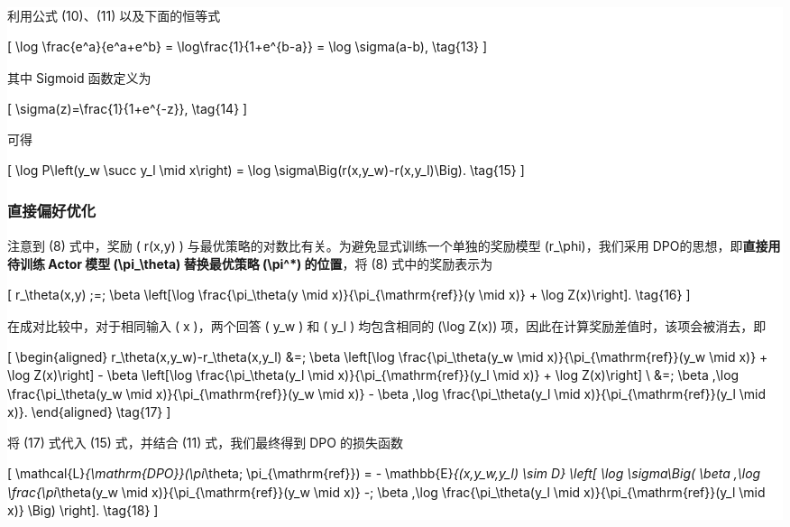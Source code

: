利用公式 (10)、(11) 以及下面的恒等式

\[
\log \frac{e^a}{e^a+e^b} = \log\frac{1}{1+e^{b-a}} = \log \sigma(a-b),
\tag{13}
\]

其中 Sigmoid 函数定义为

\[
\sigma(z)=\frac{1}{1+e^{-z}},
\tag{14}
\]

可得

\[
\log P\left(y_w \succ y_l \mid x\right) = \log \sigma\Big(r(x,y_w)-r(x,y_l)\Big).
\tag{15}
\]


### 直接偏好优化

注意到 (8) 式中，奖励 \( r(x,y) \) 与最优策略的对数比有关。为避免显式训练一个单独的奖励模型 \(r_\phi\)，我们采用 DPO的思想，即**直接用待训练 Actor 模型 \(\pi_\theta\) 替换最优策略 \(\pi^*\) 的位置**，将 (8) 式中的奖励表示为

\[
r_\theta(x,y) \;=\; \beta \left[\log \frac{\pi_\theta(y \mid x)}{\pi_{\mathrm{ref}}(y \mid x)} + \log Z(x)\right].
\tag{16}
\]

在成对比较中，对于相同输入 \( x \)，两个回答 \( y_w \) 和 \( y_l \) 均包含相同的 \(\log Z(x)\) 项，因此在计算奖励差值时，该项会被消去，即

\[
\begin{aligned}
r_\theta(x,y_w)-r_\theta(x,y_l)
&=\; \beta \left[\log \frac{\pi_\theta(y_w \mid x)}{\pi_{\mathrm{ref}}(y_w \mid x)} + \log Z(x)\right] - \beta \left[\log \frac{\pi_\theta(y_l \mid x)}{\pi_{\mathrm{ref}}(y_l \mid x)} + \log Z(x)\right] \\
&=\; \beta \,\log \frac{\pi_\theta(y_w \mid x)}{\pi_{\mathrm{ref}}(y_w \mid x)} - \beta \,\log \frac{\pi_\theta(y_l \mid x)}{\pi_{\mathrm{ref}}(y_l \mid x)}.
\end{aligned}
\tag{17}
\]

将 (17) 式代入 (15) 式，并结合 (11) 式，我们最终得到 DPO 的损失函数

\[
\mathcal{L}_{\mathrm{DPO}}(\pi_\theta; \pi_{\mathrm{ref}}) 
= - \mathbb{E}_{(x,y_w,y_l) \sim D} \left[ \log \sigma\Big(
\beta \,\log \frac{\pi_\theta(y_w \mid x)}{\pi_{\mathrm{ref}}(y_w \mid x)} 
-\; \beta \,\log \frac{\pi_\theta(y_l \mid x)}{\pi_{\mathrm{ref}}(y_l \mid x)}
\Big) \right].
\tag{18}
\]

